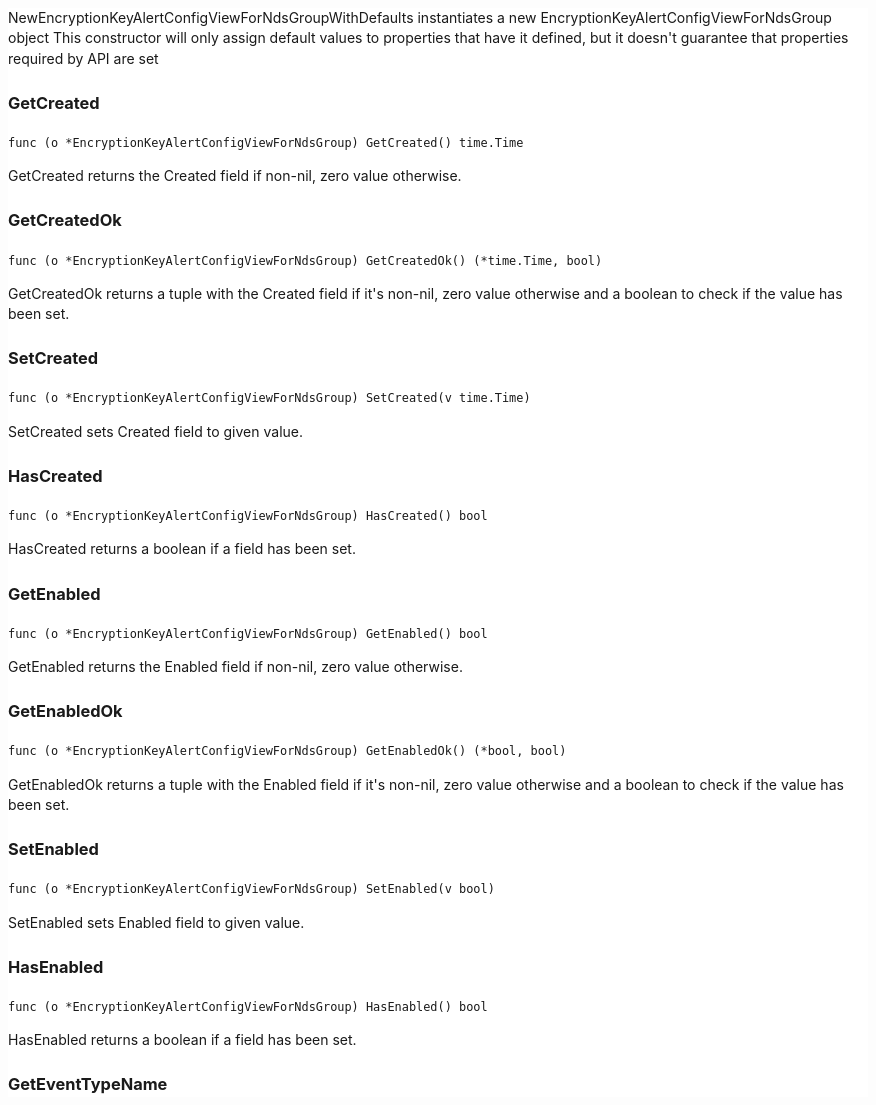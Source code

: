 NewEncryptionKeyAlertConfigViewForNdsGroupWithDefaults instantiates a new EncryptionKeyAlertConfigViewForNdsGroup object
This constructor will only assign default values to properties that have it defined,
but it doesn't guarantee that properties required by API are set

### GetCreated

`func (o *EncryptionKeyAlertConfigViewForNdsGroup) GetCreated() time.Time`

GetCreated returns the Created field if non-nil, zero value otherwise.

### GetCreatedOk

`func (o *EncryptionKeyAlertConfigViewForNdsGroup) GetCreatedOk() (*time.Time, bool)`

GetCreatedOk returns a tuple with the Created field if it's non-nil, zero value otherwise
and a boolean to check if the value has been set.

### SetCreated

`func (o *EncryptionKeyAlertConfigViewForNdsGroup) SetCreated(v time.Time)`

SetCreated sets Created field to given value.

### HasCreated

`func (o *EncryptionKeyAlertConfigViewForNdsGroup) HasCreated() bool`

HasCreated returns a boolean if a field has been set.

### GetEnabled

`func (o *EncryptionKeyAlertConfigViewForNdsGroup) GetEnabled() bool`

GetEnabled returns the Enabled field if non-nil, zero value otherwise.

### GetEnabledOk

`func (o *EncryptionKeyAlertConfigViewForNdsGroup) GetEnabledOk() (*bool, bool)`

GetEnabledOk returns a tuple with the Enabled field if it's non-nil, zero value otherwise
and a boolean to check if the value has been set.

### SetEnabled

`func (o *EncryptionKeyAlertConfigViewForNdsGroup) SetEnabled(v bool)`

SetEnabled sets Enabled field to given value.

### HasEnabled

`func (o *EncryptionKeyAlertConfigViewForNdsGroup) HasEnabled() bool`

HasEnabled returns a boolean if a field has been set.

### GetEventTypeName
